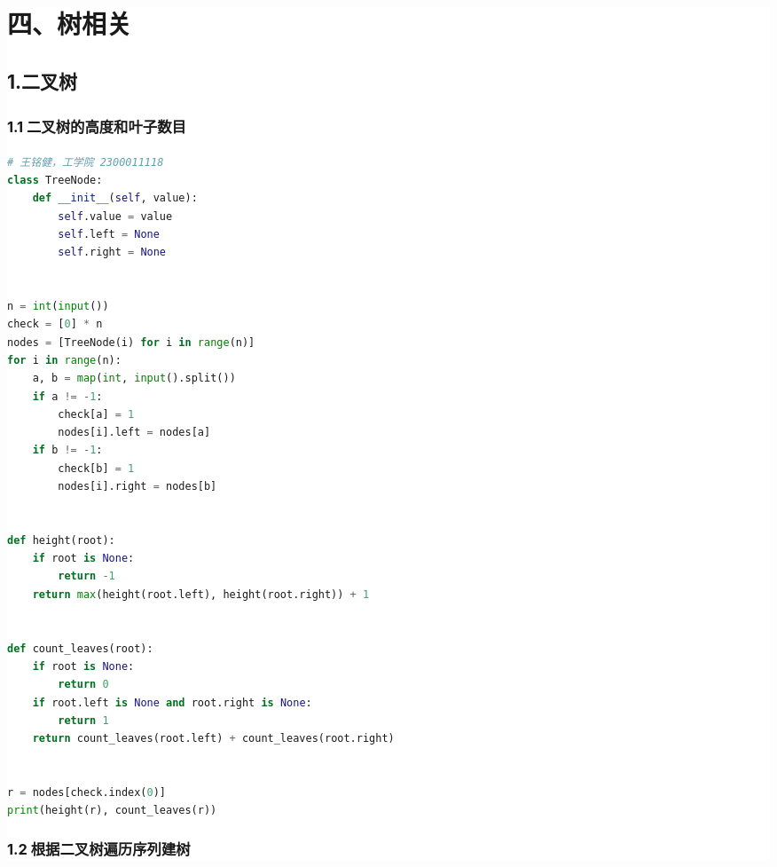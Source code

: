 

# 四、树相关

## 1.二叉树

### 1.1 二叉树的高度和叶子数目

```python
# 王铭健，工学院 2300011118
class TreeNode:
    def __init__(self, value):
        self.value = value
        self.left = None
        self.right = None


n = int(input())
check = [0] * n
nodes = [TreeNode(i) for i in range(n)]
for i in range(n):
    a, b = map(int, input().split())
    if a != -1:
        check[a] = 1
        nodes[i].left = nodes[a]
    if b != -1:
        check[b] = 1
        nodes[i].right = nodes[b]


def height(root):
    if root is None:
        return -1
    return max(height(root.left), height(root.right)) + 1


def count_leaves(root):
    if root is None:
        return 0
    if root.left is None and root.right is None:
        return 1
    return count_leaves(root.left) + count_leaves(root.right)


r = nodes[check.index(0)]
print(height(r), count_leaves(r))
```

### 1.2 根据二叉树遍历序列建树
